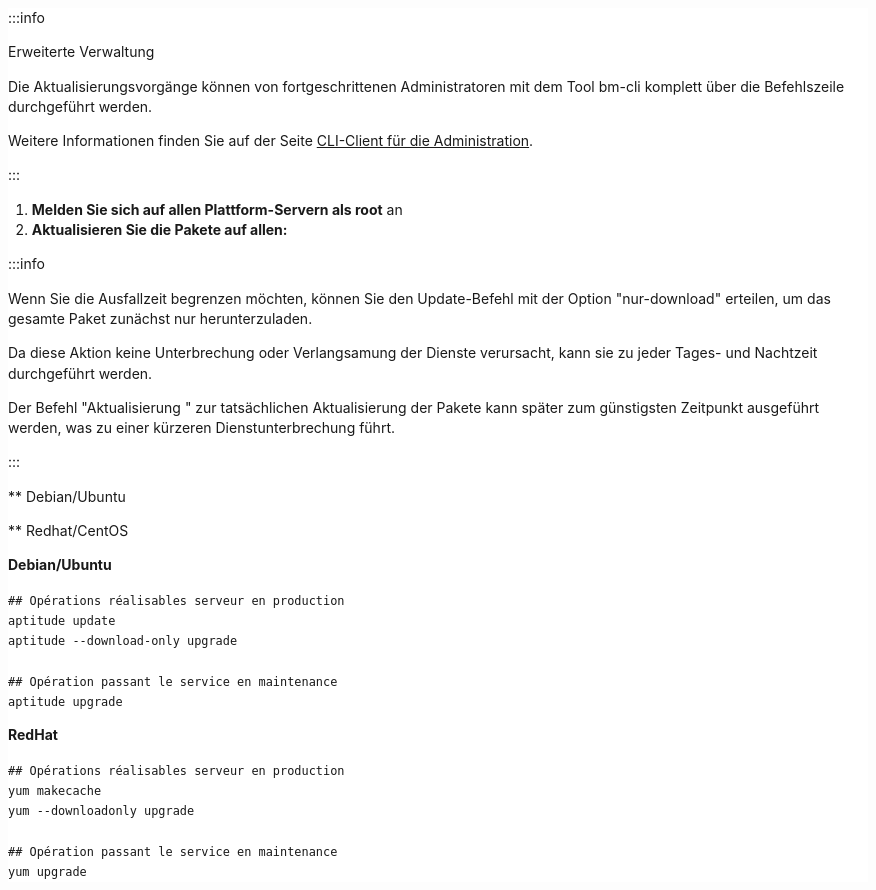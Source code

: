 
:::info

Erweiterte Verwaltung

Die Aktualisierungsvorgänge können von fortgeschrittenen Administratoren mit dem Tool bm-cli komplett über die Befehlszeile durchgeführt werden.

Weitere Informationen finden Sie auf der Seite [CLI-Client für die Administration](/Guide_de_l_administrateur/Administration_avancée/Client_CLI_pour_l_administration/#ClientCLIpourl'administration-installation).

:::

1. **Melden Sie sich auf allen Plattform-Servern als root** an
2. **Aktualisieren Sie die Pakete auf allen:**


:::info

Wenn Sie die Ausfallzeit begrenzen möchten, können Sie den Update-Befehl mit der Option "nur-download" erteilen, um das gesamte Paket zunächst nur  herunterzuladen.

Da diese Aktion keine Unterbrechung oder Verlangsamung der Dienste verursacht, kann sie zu jeder Tages- und Nachtzeit durchgeführt werden.

Der Befehl "Aktualisierung " zur tatsächlichen Aktualisierung der Pakete kann später zum günstigsten Zeitpunkt ausgeführt werden, was zu einer kürzeren Dienstunterbrechung führt.

:::


**
Debian/Ubuntu


**
Redhat/CentOS


**Debian/Ubuntu**

```
## Opérations réalisables serveur en production
aptitude update
aptitude --download-only upgrade

## Opération passant le service en maintenance
aptitude upgrade

```


**RedHat**

```
## Opérations réalisables serveur en production
yum makecache
yum --downloadonly upgrade

## Opération passant le service en maintenance
yum upgrade
```
